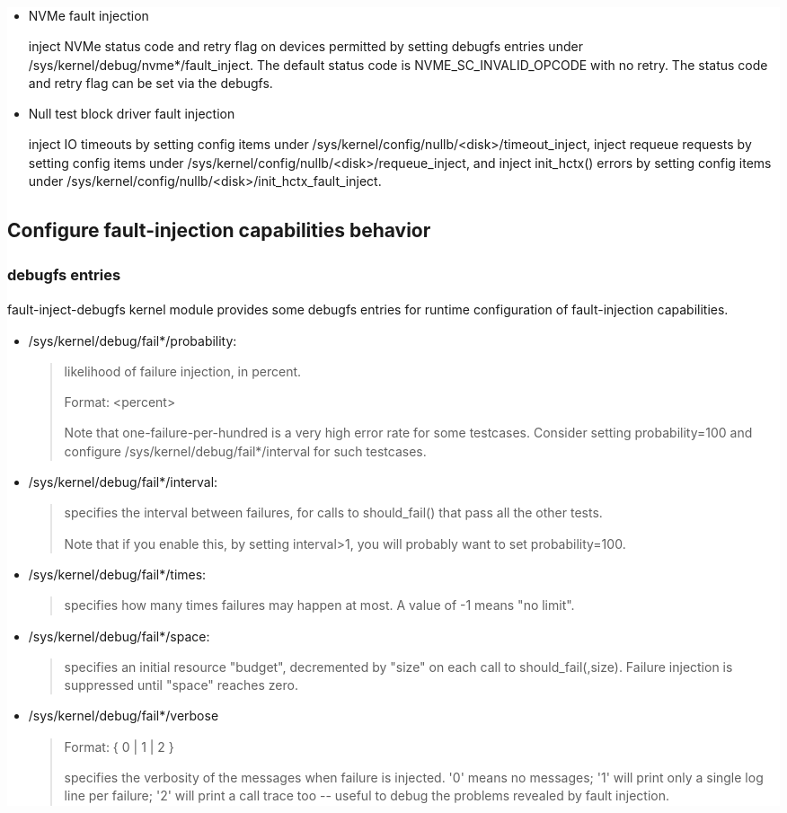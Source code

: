-   NVMe fault injection

    inject NVMe status code and retry flag on devices permitted by
    setting debugfs entries under /sys/kernel/debug/nvme\*/fault_inject.
    The default status code is NVME_SC_INVALID_OPCODE with no retry. The
    status code and retry flag can be set via the debugfs.

-   Null test block driver fault injection

    inject IO timeouts by setting config items under
    /sys/kernel/config/nullb/\<disk\>/timeout_inject, inject requeue
    requests by setting config items under
    /sys/kernel/config/nullb/\<disk\>/requeue_inject, and inject
    init_hctx() errors by setting config items under
    /sys/kernel/config/nullb/\<disk\>/init_hctx_fault_inject.

## Configure fault-injection capabilities behavior

### debugfs entries

fault-inject-debugfs kernel module provides some debugfs entries for
runtime configuration of fault-injection capabilities.

-   /sys/kernel/debug/fail\*/probability:

    > likelihood of failure injection, in percent.
    >
    > Format: \<percent\>
    >
    > Note that one-failure-per-hundred is a very high error rate for
    > some testcases. Consider setting probability=100 and configure
    > /sys/kernel/debug/fail\*/interval for such testcases.

-   /sys/kernel/debug/fail\*/interval:

    > specifies the interval between failures, for calls to
    > should_fail() that pass all the other tests.
    >
    > Note that if you enable this, by setting interval\>1, you will
    > probably want to set probability=100.

-   /sys/kernel/debug/fail\*/times:

    > specifies how many times failures may happen at most. A value of
    > -1 means \"no limit\".

-   /sys/kernel/debug/fail\*/space:

    > specifies an initial resource \"budget\", decremented by \"size\"
    > on each call to should_fail(,size). Failure injection is
    > suppressed until \"space\" reaches zero.

-   /sys/kernel/debug/fail\*/verbose

    > Format: { 0 \| 1 \| 2 }
    >
    > specifies the verbosity of the messages when failure is injected.
    > \'0\' means no messages; \'1\' will print only a single log line
    > per failure; \'2\' will print a call trace too \-- useful to debug
    > the problems revealed by fault injection.
